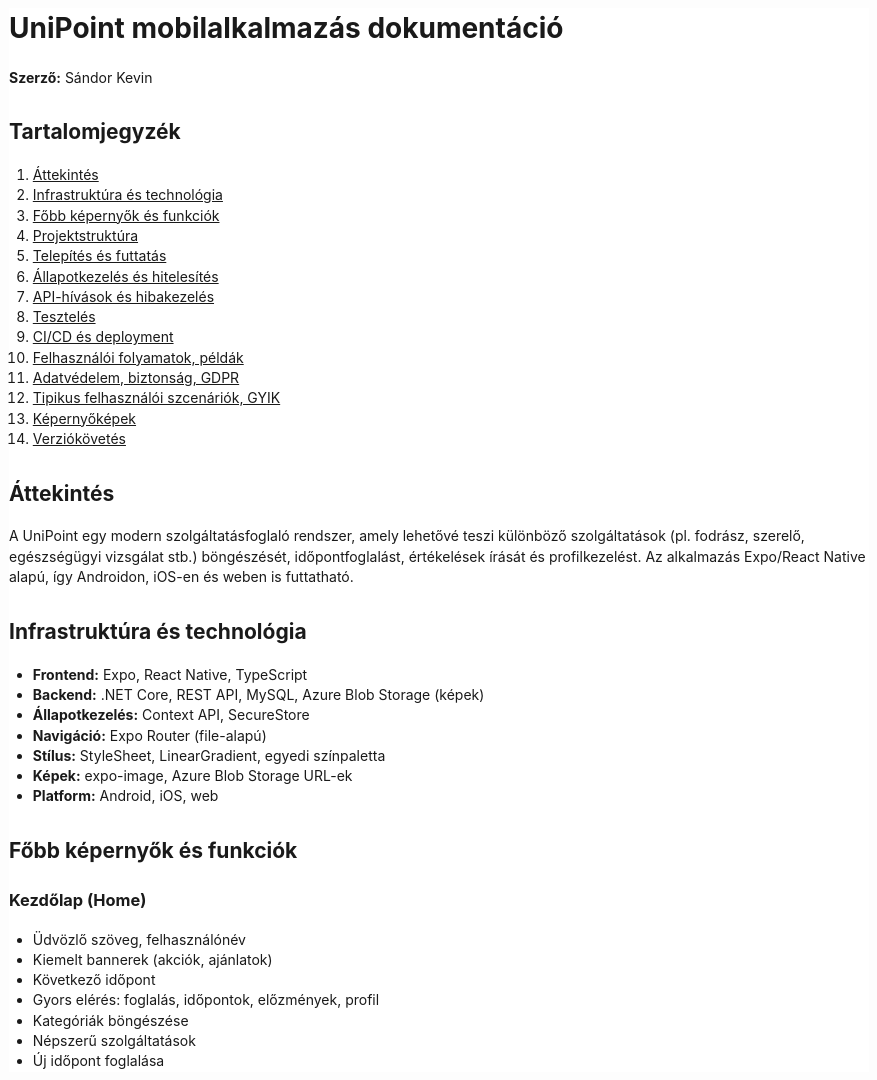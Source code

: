 # UniPoint mobilalkalmazás dokumentáció

**Szerző:** Sándor Kevin

## Tartalomjegyzék

1.  [Áttekintés](#áttekintés)
2.  [Infrastruktúra és technológia](#infrastruktúra-és-technológia)
3.  [Főbb képernyők és funkciók](#főbb-képernyők-és-funkciók)
4.  [Projektstruktúra](#projektstruktúra)
5.  [Telepítés és futtatás](#telepítés-és-futtatás)
6.  [Állapotkezelés és hitelesítés](#állapotkezelés-és-hitelesítés)
7.  [API-hívások és hibakezelés](#api-hívások-és-hibakezelés)
8.  [Tesztelés](#tesztelés)
9.  [CI/CD és deployment](#cicd-és-deployment)
10. [Felhasználói folyamatok, példák](#felhasználói-folyamatok-példák)
11. [Adatvédelem, biztonság, GDPR](#adatvédelem-biztonság-gdpr)
12. [Tipikus felhasználói szcenáriók,
    GYIK](#tipikus-felhasználói-szcenáriók-gyik)
13. [Képernyőképek](#képernyőképek)
14. [Verziókövetés](#verziókövetés)

## Áttekintés

A UniPoint egy modern szolgáltatásfoglaló rendszer, amely lehetővé teszi
különböző szolgáltatások (pl. fodrász, szerelő, egészségügyi vizsgálat
stb.) böngészését, időpontfoglalást, értékelések írását és
profilkezelést. Az alkalmazás Expo/React Native alapú, így Androidon,
iOS-en és weben is futtatható.

## Infrastruktúra és technológia

- **Frontend:** Expo, React Native, TypeScript
- **Backend:** .NET Core, REST API, MySQL, Azure Blob Storage (képek)
- **Állapotkezelés:** Context API, SecureStore
- **Navigáció:** Expo Router (file-alapú)
- **Stílus:** StyleSheet, LinearGradient, egyedi színpaletta
- **Képek:** expo-image, Azure Blob Storage URL-ek
- **Platform:** Android, iOS, web

## Főbb képernyők és funkciók

### Kezdőlap (Home)

- Üdvözlő szöveg, felhasználónév
- Kiemelt bannerek (akciók, ajánlatok)
- Következő időpont
- Gyors elérés: foglalás, időpontok, előzmények, profil
- Kategóriák böngészése
- Népszerű szolgáltatások
- Új időpont foglalása
